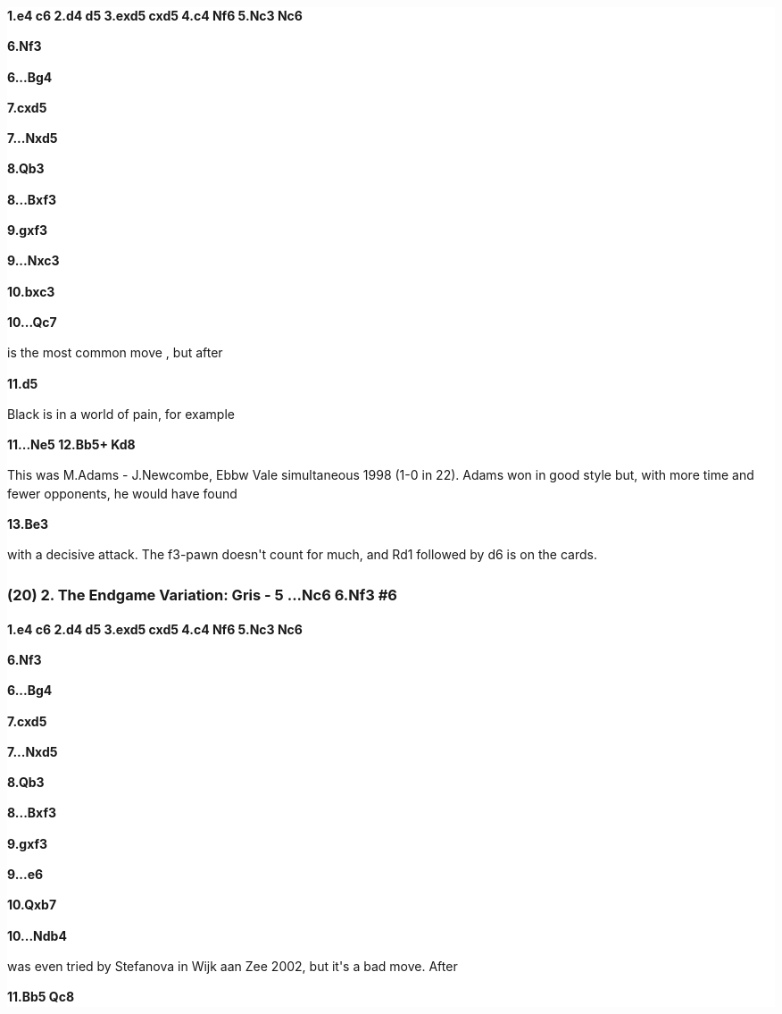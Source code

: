 **1.e4 c6 2.d4 d5 3.exd5 cxd5 4.c4 Nf6 5.Nc3 Nc6**

**6.Nf3**

**6...Bg4**

**7.cxd5**

**7...Nxd5**

**8.Qb3**

**8...Bxf3**

**9.gxf3**

**9...Nxc3**

**10.bxc3**

**10...Qc7**

is the most common move , but after

**11.d5**

Black is in a world of pain, for example

**11...Ne5 12.Bb5+ Kd8**

This was M.Adams - J.Newcombe, Ebbw Vale simultaneous 1998 (1-0 in 22). Adams won in good style but, with more time and fewer opponents, he would have found

**13.Be3**

with a decisive attack. The f3-pawn doesn't count for much, and Rd1 followed by d6 is on the cards.

### (20) 2. The Endgame Variation: Gris - 5 ...Nc6 6.Nf3 #6 

**1.e4 c6 2.d4 d5 3.exd5 cxd5 4.c4 Nf6 5.Nc3 Nc6**

**6.Nf3**

**6...Bg4**

**7.cxd5**

**7...Nxd5**

**8.Qb3**

**8...Bxf3**

**9.gxf3**

**9...e6**

**10.Qxb7**

**10...Ndb4**

was even tried by Stefanova in Wijk aan Zee 2002, but it's a bad move. After

**11.Bb5 Qc8**
